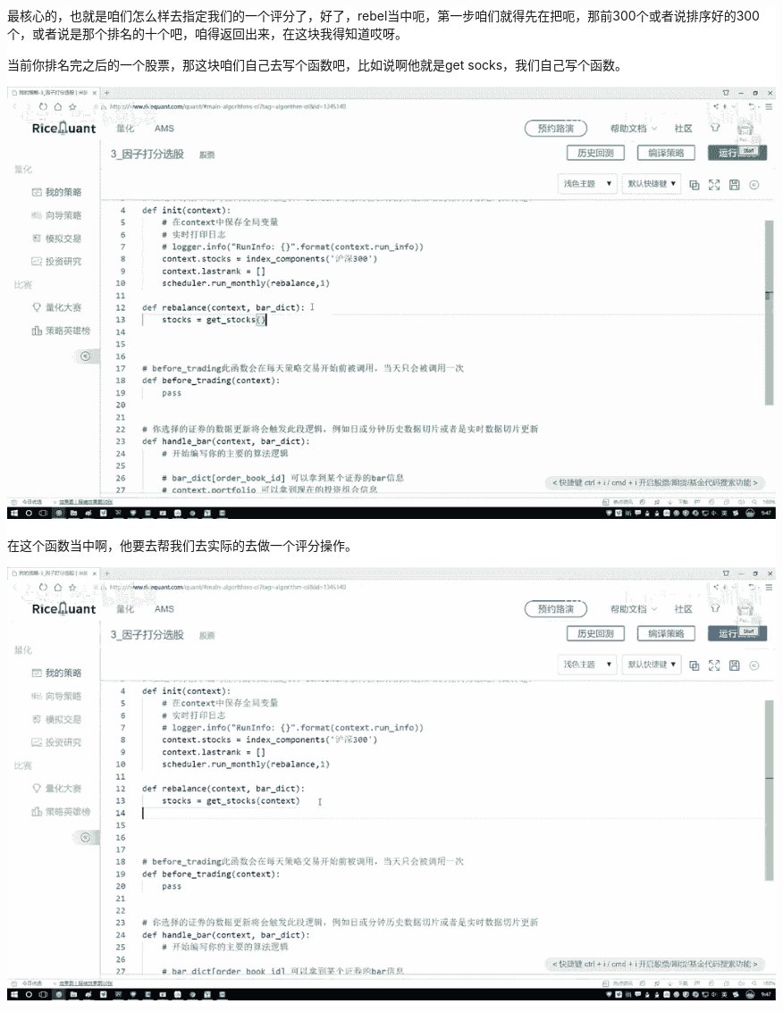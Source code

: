最核心的，也就是咱们怎么样去指定我们的一个评分了，好了，rebel当中呃，第一步咱们就得先在把呃，那前300个或者说排序好的300个，或者说是那个排名的十个吧，咱得返回出来，在这块我得知道哎呀。

当前你排名完之后的一个股票，那这块咱们自己去写个函数吧，比如说啊他就是get socks，我们自己写个函数。



![](img/8596d324626ef69f880f3fd43e1ad625_13.png)

在这个函数当中啊，他要去帮我们去实际的去做一个评分操作。

![](img/8596d324626ef69f880f3fd43e1ad625_15.png)
